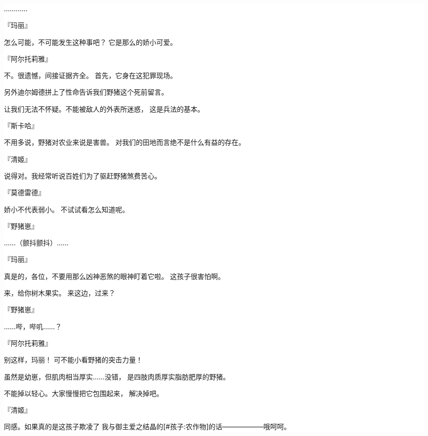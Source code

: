 …………

『玛丽』

怎么可能，不可能发生这种事吧？
它是那么的娇小可爱。

『阿尔托莉雅』

不。很遗憾，间接证据齐全。
首先，它身在这犯罪现场。

另外迪尔姆德拼上了性命告诉我们野猪这个死前留言。

让我们无法不怀疑。不能被敌人的外表所迷惑，
这是兵法的基本。

『斯卡哈』

不用多说，野猪对农业来说是害兽。
对我们的田地而言绝不是什么有益的存在。

『清姬』

说得对。我经常听说百姓们为了驱赶野猪煞费苦心。

『莫德雷德』

娇小不代表弱小。
不试试看怎么知道呢。

『野猪崽』

……（颤抖颤抖）……

『玛丽』

真是的，各位，不要用那么凶神恶煞的眼神盯着它啦。
这孩子很害怕啊。

来，给你树木果实。
来这边，过来？

『野猪崽』

……哔，哔叽……？

『阿尔托莉雅』

别这样，玛丽！
可不能小看野猪的突击力量！

虽然是幼崽，但肌肉相当厚实……没错，
是四肢肉质厚实脂肪肥厚的野猪。

不能掉以轻心。大家慢慢把它包围起来，
解决掉吧。

『清姬』

同感。如果真的是这孩子欺凌了
我与御主爱之结晶的[#孩子:农作物]的话——————哦呵呵。
